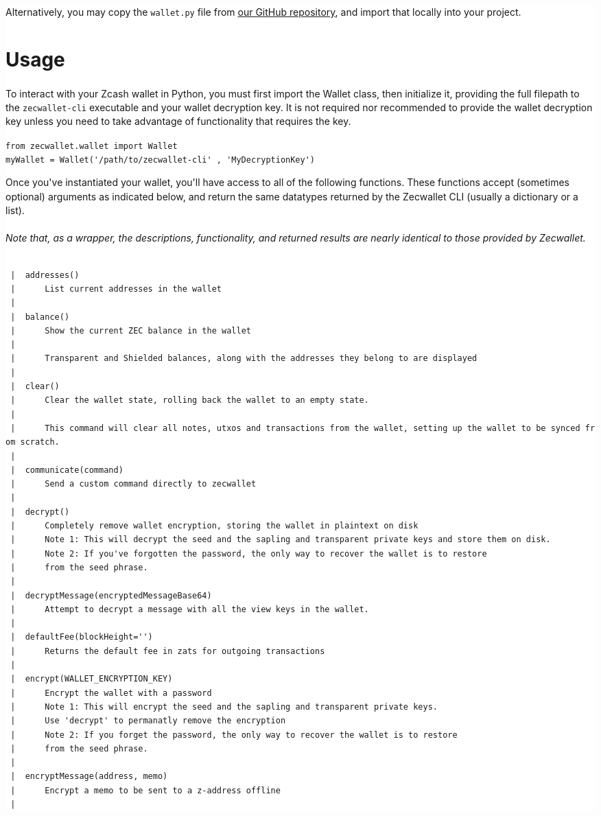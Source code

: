 Alternatively, you may copy the `wallet.py` file from [our GitHub repository](https://github.com/P5vc/Zecwallet-Python/blob/main/zecwallet/wallet.py), and import that locally into your project.

# Usage

To interact with your Zcash wallet in Python, you must first import the Wallet class, then initialize it, providing the full filepath to the `zecwallet-cli` executable and your wallet decryption key. It is not required nor recommended to provide the wallet decryption key unless you need to take advantage of functionality that requires the key.

```python3
from zecwallet.wallet import Wallet
myWallet = Wallet('/path/to/zecwallet-cli' , 'MyDecryptionKey')
```

Once you've instantiated your wallet, you'll have access to all of the following functions. These functions accept (sometimes optional) arguments as indicated below, and return the same datatypes returned by the Zecwallet CLI (usually a dictionary or a list).

###### Note that, as a wrapper, the descriptions, functionality, and returned results are nearly identical to those provided by Zecwallet.

```
 |  addresses()
 |      List current addresses in the wallet
 |  
 |  balance()
 |      Show the current ZEC balance in the wallet
 |      
 |      Transparent and Shielded balances, along with the addresses they belong to are displayed
 |  
 |  clear()
 |      Clear the wallet state, rolling back the wallet to an empty state.
 |      
 |      This command will clear all notes, utxos and transactions from the wallet, setting up the wallet to be synced from scratch.
 |  
 |  communicate(command)
 |      Send a custom command directly to zecwallet
 |  
 |  decrypt()
 |      Completely remove wallet encryption, storing the wallet in plaintext on disk
 |      Note 1: This will decrypt the seed and the sapling and transparent private keys and store them on disk.
 |      Note 2: If you've forgotten the password, the only way to recover the wallet is to restore
 |      from the seed phrase.
 |  
 |  decryptMessage(encryptedMessageBase64)
 |      Attempt to decrypt a message with all the view keys in the wallet.
 |  
 |  defaultFee(blockHeight='')
 |      Returns the default fee in zats for outgoing transactions
 |  
 |  encrypt(WALLET_ENCRYPTION_KEY)
 |      Encrypt the wallet with a password
 |      Note 1: This will encrypt the seed and the sapling and transparent private keys.
 |      Use 'decrypt' to permanatly remove the encryption
 |      Note 2: If you forget the password, the only way to recover the wallet is to restore
 |      from the seed phrase.
 |  
 |  encryptMessage(address, memo)
 |      Encrypt a memo to be sent to a z-address offline
 |      
```